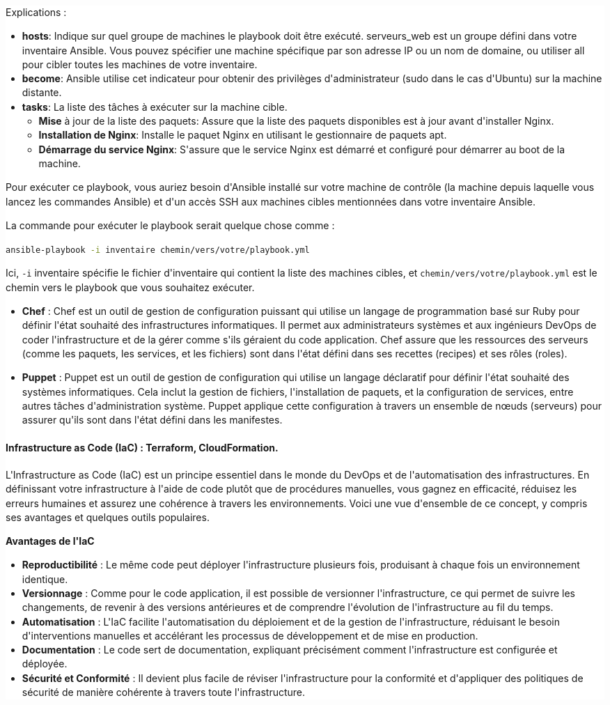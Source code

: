 Explications :

- **hosts**: Indique sur quel groupe de machines le playbook doit être exécuté. serveurs_web est un groupe défini dans votre inventaire Ansible. Vous pouvez spécifier une machine spécifique par son adresse IP ou un nom de domaine, ou utiliser all pour cibler toutes les machines de votre inventaire.
- **become**: Ansible utilise cet indicateur pour obtenir des privilèges d'administrateur (sudo dans le cas d'Ubuntu) sur la machine distante.
- **tasks**: La liste des tâches à exécuter sur la machine cible.
  - **Mise** à jour de la liste des paquets: Assure que la liste des paquets disponibles est à jour avant d'installer Nginx. 
  - **Installation de Nginx**: Installe le paquet Nginx en utilisant le gestionnaire de paquets apt. 
  - **Démarrage du service Nginx**: S'assure que le service Nginx est démarré et configuré pour démarrer au boot de la machine.

Pour exécuter ce playbook, vous auriez besoin d'Ansible installé sur votre machine de contrôle (la machine depuis laquelle vous lancez les commandes Ansible) et d'un accès SSH aux machines cibles mentionnées dans votre inventaire Ansible.

La commande pour exécuter le playbook serait quelque chose comme :
    
```bash
ansible-playbook -i inventaire chemin/vers/votre/playbook.yml
```

Ici, `-i` inventaire spécifie le fichier d'inventaire qui contient la liste des machines cibles, et `chemin/vers/votre/playbook.yml` est le chemin vers le playbook que vous souhaitez exécuter.

- **Chef** : Chef est un outil de gestion de configuration puissant qui utilise un langage de programmation basé sur Ruby pour définir l'état souhaité des infrastructures informatiques. Il permet aux administrateurs systèmes et aux ingénieurs DevOps de coder l'infrastructure et de la gérer comme s'ils géraient du code application. Chef assure que les ressources des serveurs (comme les paquets, les services, et les fichiers) sont dans l'état défini dans ses recettes (recipes) et ses rôles (roles).

- **Puppet** : Puppet est un outil de gestion de configuration qui utilise un langage déclaratif pour définir l'état souhaité des systèmes informatiques. Cela inclut la gestion de fichiers, l'installation de paquets, et la configuration de services, entre autres tâches d'administration système. Puppet applique cette configuration à travers un ensemble de nœuds (serveurs) pour assurer qu'ils sont dans l'état défini dans les manifestes.

#### Infrastructure as Code (IaC) : Terraform, CloudFormation.

L'Infrastructure as Code (IaC) est un principe essentiel dans le monde du DevOps et de l'automatisation des infrastructures. En définissant votre infrastructure à l'aide de code plutôt que de procédures manuelles, vous gagnez en efficacité, réduisez les erreurs humaines et assurez une cohérence à travers les environnements. Voici une vue d'ensemble de ce concept, y compris ses avantages et quelques outils populaires.

**Avantages de l'IaC**
- **Reproductibilité** : Le même code peut déployer l'infrastructure plusieurs fois, produisant à chaque fois un environnement identique.
- **Versionnage** : Comme pour le code application, il est possible de versionner l'infrastructure, ce qui permet de suivre les changements, de revenir à des versions antérieures et de comprendre l'évolution de l'infrastructure au fil du temps.
- **Automatisation** : L'IaC facilite l'automatisation du déploiement et de la gestion de l'infrastructure, réduisant le besoin d'interventions manuelles et accélérant les processus de développement et de mise en production.
- **Documentation** : Le code sert de documentation, expliquant précisément comment l'infrastructure est configurée et déployée.
- **Sécurité et Conformité** : Il devient plus facile de réviser l'infrastructure pour la conformité et d'appliquer des politiques de sécurité de manière cohérente à travers toute l'infrastructure.

